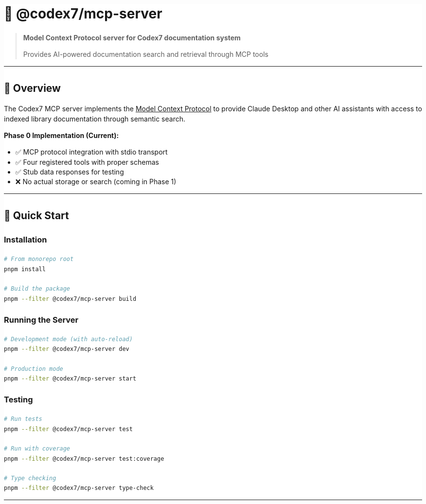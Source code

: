 # 📡 @codex7/mcp-server

> **Model Context Protocol server for Codex7 documentation system**
>
> Provides AI-powered documentation search and retrieval through MCP tools

---

## 🎯 Overview

The Codex7 MCP server implements the [Model Context Protocol](https://modelcontextprotocol.io/) to provide Claude Desktop and other AI assistants with access to indexed library documentation through semantic search.

**Phase 0 Implementation (Current):**
- ✅ MCP protocol integration with stdio transport
- ✅ Four registered tools with proper schemas
- ✅ Stub data responses for testing
- ❌ No actual storage or search (coming in Phase 1)

---

## 🚀 Quick Start

### Installation

```bash
# From monorepo root
pnpm install

# Build the package
pnpm --filter @codex7/mcp-server build
```

### Running the Server

```bash
# Development mode (with auto-reload)
pnpm --filter @codex7/mcp-server dev

# Production mode
pnpm --filter @codex7/mcp-server start
```

### Testing

```bash
# Run tests
pnpm --filter @codex7/mcp-server test

# Run with coverage
pnpm --filter @codex7/mcp-server test:coverage

# Type checking
pnpm --filter @codex7/mcp-server type-check
```

---